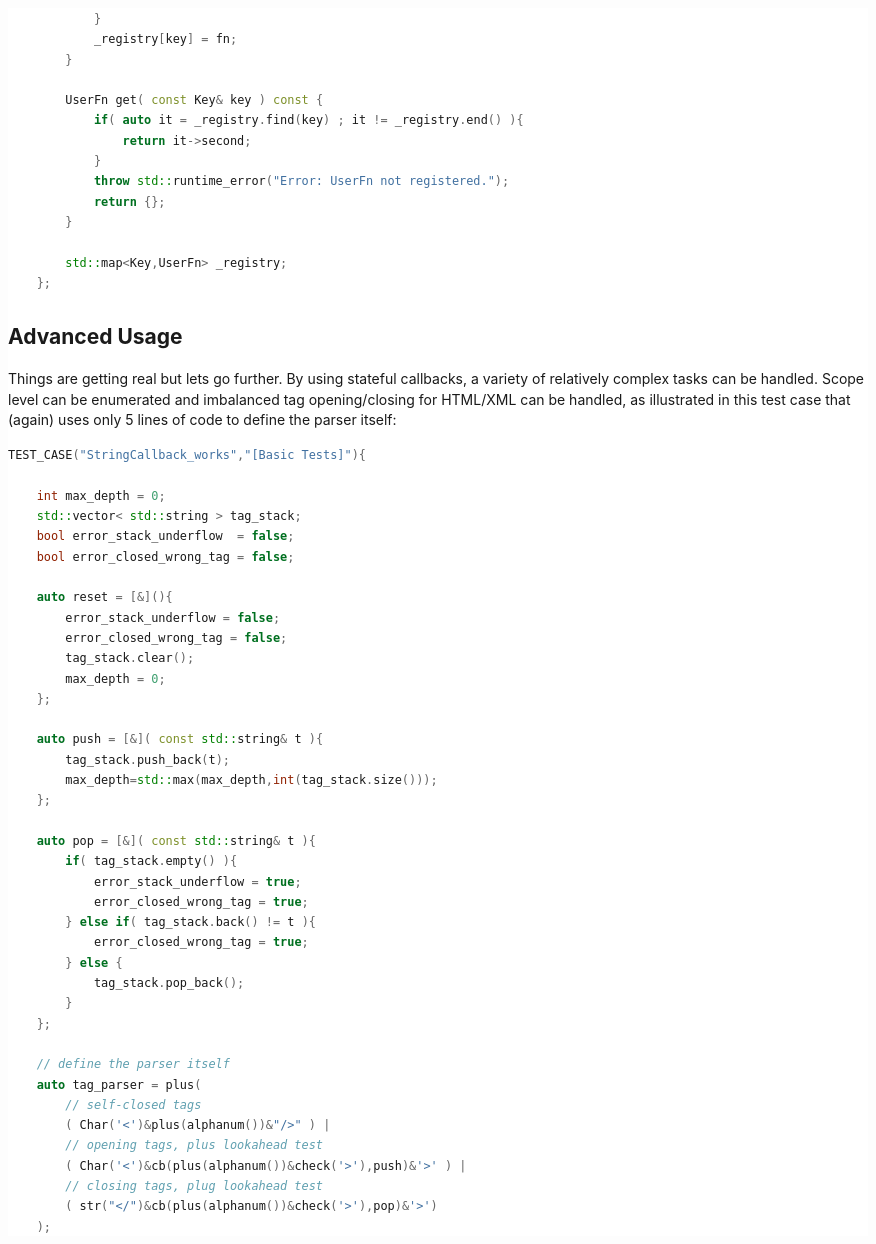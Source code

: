 ```cpp
            }
            _registry[key] = fn;
        }

        UserFn get( const Key& key ) const {
            if( auto it = _registry.find(key) ; it != _registry.end() ){
                return it->second;
            }
            throw std::runtime_error("Error: UserFn not registered.");
            return {};
        }

        std::map<Key,UserFn> _registry;
    };
```

## Advanced Usage

Things are getting real but lets go further. By using stateful callbacks, a variety of relatively complex tasks can be handled. Scope level can be enumerated and imbalanced tag opening/closing for HTML/XML can be handled, as illustrated in this test case that (again) uses only 5 lines of code to define the parser itself:

```cpp
TEST_CASE("StringCallback_works","[Basic Tests]"){

    int max_depth = 0;
    std::vector< std::string > tag_stack;
    bool error_stack_underflow  = false;
    bool error_closed_wrong_tag = false;

    auto reset = [&](){
        error_stack_underflow = false;
        error_closed_wrong_tag = false;
        tag_stack.clear();
        max_depth = 0;
    };

    auto push = [&]( const std::string& t ){ 
        tag_stack.push_back(t); 
        max_depth=std::max(max_depth,int(tag_stack.size())); 
    };

    auto pop = [&]( const std::string& t ){
        if( tag_stack.empty() ){ 
            error_stack_underflow = true;
            error_closed_wrong_tag = true; 
        } else if( tag_stack.back() != t ){ 
            error_closed_wrong_tag = true; 
        } else { 
            tag_stack.pop_back();
        }
    };

    // define the parser itself
    auto tag_parser = plus(
        // self-closed tags
        ( Char('<')&plus(alphanum())&"/>" ) |   
        // opening tags, plus lookahead test
        ( Char('<')&cb(plus(alphanum())&check('>'),push)&'>' ) |
        // closing tags, plug lookahead test
        ( str("</")&cb(plus(alphanum())&check('>'),pop)&'>')
    );
```